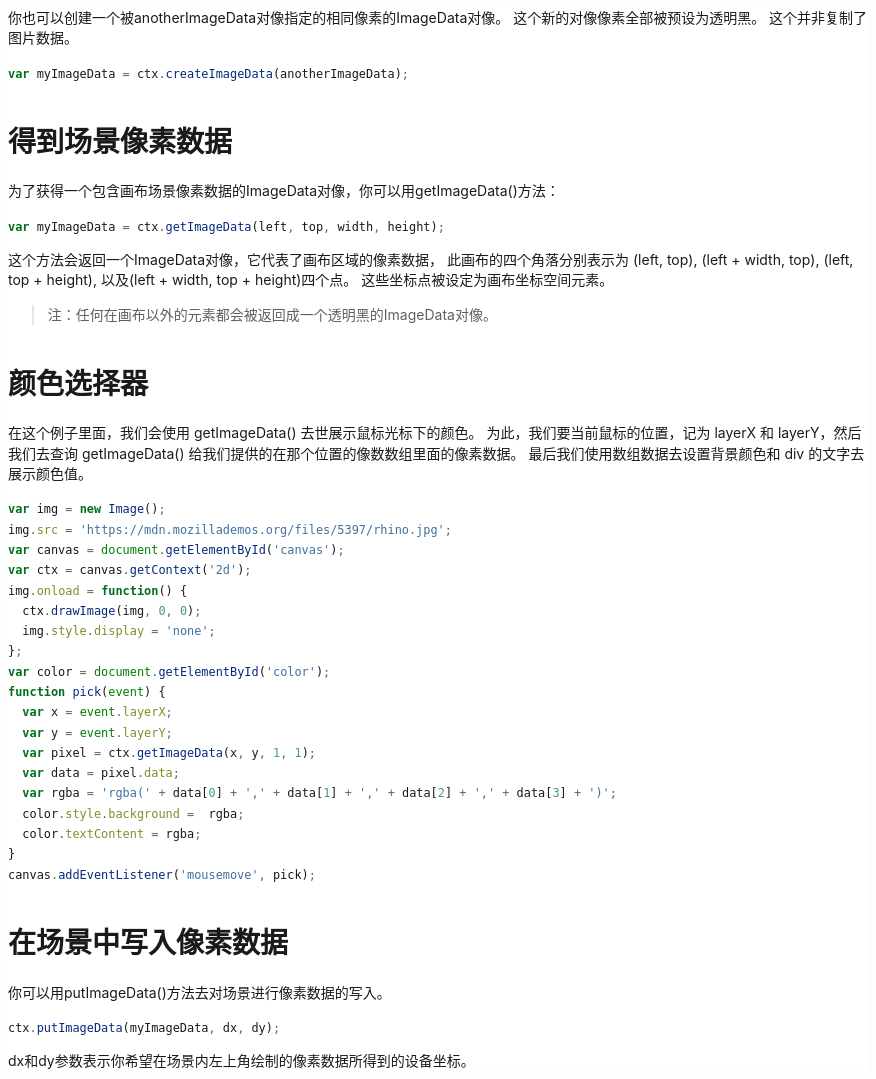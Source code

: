 你也可以创建一个被anotherImageData对像指定的相同像素的ImageData对像。
这个新的对像像素全部被预设为透明黑。
这个并非复制了图片数据。

```js
var myImageData = ctx.createImageData(anotherImageData);
```

# 得到场景像素数据
为了获得一个包含画布场景像素数据的ImageData对像，你可以用getImageData()方法：
```js
var myImageData = ctx.getImageData(left, top, width, height);
```
这个方法会返回一个ImageData对像，它代表了画布区域的像素数据，
此画布的四个角落分别表示为
(left, top), (left + width, top), (left, top + height), 以及(left + width, top + height)四个点。
这些坐标点被设定为画布坐标空间元素。
> 注：任何在画布以外的元素都会被返回成一个透明黑的ImageData对像。

# 颜色选择器
在这个例子里面，我们会使用 getImageData() 去世展示鼠标光标下的颜色。
为此，我们要当前鼠标的位置，记为 layerX 和 layerY，然后我们去查询 getImageData() 给我们提供的在那个位置的像数数组里面的像素数据。
最后我们使用数组数据去设置背景颜色和 div 的文字去展示颜色值。
```js
var img = new Image();
img.src = 'https://mdn.mozillademos.org/files/5397/rhino.jpg';
var canvas = document.getElementById('canvas');
var ctx = canvas.getContext('2d');
img.onload = function() {
  ctx.drawImage(img, 0, 0);
  img.style.display = 'none';
};
var color = document.getElementById('color');
function pick(event) {
  var x = event.layerX;
  var y = event.layerY;
  var pixel = ctx.getImageData(x, y, 1, 1);
  var data = pixel.data;
  var rgba = 'rgba(' + data[0] + ',' + data[1] + ',' + data[2] + ',' + data[3] + ')';
  color.style.background =  rgba;
  color.textContent = rgba;
}
canvas.addEventListener('mousemove', pick);
```

# 在场景中写入像素数据
你可以用putImageData()方法去对场景进行像素数据的写入。
```js
ctx.putImageData(myImageData, dx, dy);
```
dx和dy参数表示你希望在场景内左上角绘制的像素数据所得到的设备坐标。
